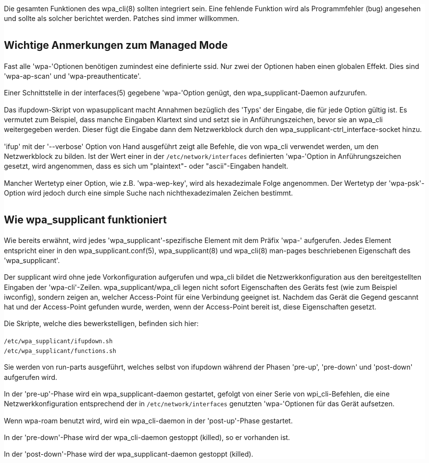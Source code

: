Die gesamten Funktionen des wpa_cli(8) sollten integriert sein. Eine fehlende Funktion wird als Programmfehler (bug) angesehen und sollte als solcher berichtet werden. Patches sind immer willkommen.

## Wichtige Anmerkungen zum Managed Mode

Fast alle 'wpa-'Optionen benötigen zumindest eine definierte ssid. Nur zwei der Optionen haben einen globalen Effekt. Dies sind 'wpa-ap-scan' und 'wpa-preauthenticate'.

Einer Schnittstelle in der interfaces(5) gegebene 'wpa-'Option genügt, den wpa_supplicant-Daemon aufzurufen.

Das ifupdown-Skript von wpasupplicant macht Annahmen bezüglich des 'Typs' der Eingabe, die für jede Option gültig ist. Es vermutet zum Beispiel, dass manche Eingaben Klartext sind und setzt sie in Anführungszeichen, bevor sie an wpa_cli weitergegeben werden. Dieser fügt die Eingabe dann dem Netzwerkblock durch den wpa_supplicant-ctrl_interface-socket hinzu.

'ifup' mit der '--verbose' Option von Hand ausgeführt zeigt alle Befehle, die von wpa_cli verwendet werden, um den Netzwerkblock zu bilden. Ist der Wert einer in der `/etc/network/interfaces` definierten 'wpa-'Option in Anführungszeichen gesetzt, wird angenommen, dass es sich um "plaintext"- oder "ascii"-Eingaben handelt.

Mancher Wertetyp einer Option, wie z.B. 'wpa-wep-key', wird als hexadezimale Folge angenommen. Der Wertetyp der 'wpa-psk'-Option wird jedoch durch eine simple Suche nach nichthexadezimalen Zeichen bestimmt.

## Wie wpa_supplicant funktioniert

Wie bereits erwähnt, wird jedes 'wpa_supplicant'-spezifische Element mit dem Präfix 'wpa-' aufgerufen. Jedes Element entspricht einer in den wpa_supplicant.conf(5), wpa_supplicant(8) und wpa_cli(8) man-pages beschriebenen Eigenschaft des 'wpa_supplicant'.

Der supplicant wird ohne jede Vorkonfiguration aufgerufen und wpa_cli bildet die Netzwerkkonfiguration aus den bereitgestellten Eingaben der 'wpa-cli'-Zeilen. wpa_supplicant/wpa_cli legen nicht sofort Eigenschaften des Geräts fest (wie zum Beispiel iwconfig), sondern zeigen an, welcher Access-Point für eine Verbindung geeignet ist. Nachdem das Gerät die Gegend gescannt hat und der Access-Point gefunden wurde, werden, wenn der Access-Point bereit ist, diese Eigenschaften gesetzt.

Die Skripte, welche dies bewerkstelligen, befinden sich hier:

~~~
/etc/wpa_supplicant/ifupdown.sh
/etc/wpa_supplicant/functions.sh
~~~

Sie werden von run-parts ausgeführt, welches selbst von ifupdown während der Phasen 'pre-up', 'pre-down' und 'post-down' aufgerufen wird.

In der 'pre-up'-Phase wird ein wpa_supplicant-daemon gestartet, gefolgt von einer Serie von wpi_cli-Befehlen, die eine Netzwerkkonfiguration entsprechend der in `/etc/network/interfaces`  genutzten 'wpa-'Optionen für das Gerät aufsetzen.

Wenn wpa-roam benutzt wird, wird ein wpa_cli-daemon in der 'post-up'-Phase gestartet.

In der 'pre-down'-Phase wird der wpa_cli-daemon gestoppt (killed), so er vorhanden ist.

In der 'post-down'-Phase wird der wpa_supplicant-daemon gestoppt (killed).
